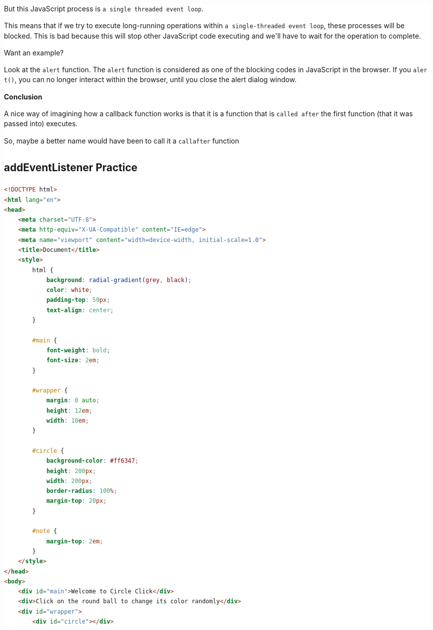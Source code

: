 But this JavaScript process is `a single threaded event loop`.

This means that if we try to execute long-running operations within `a single-threaded event loop`, these processes will be blocked. This is bad because this will stop other JavaScript code executing and we'll have to wait for the operation to complete.

Want an example?

Look at the `alert` function. The `alert` function is considered as one of the blocking codes in JavaScript in the browser. If you `alert()`, you can no longer interact within the browser, until you close the alert dialog window.

**Conclusion**

A nice way of imagining how a callback function works is that it is a function that is `called after` the first function (that it was passed into) executes.

So, maybe a better name would have been to call it a `callafter` function

## addEventListener Practice

```html
<!DOCTYPE html>
<html lang="en">
<head>
    <meta charset="UTF-8">
    <meta http-equiv="X-UA-Compatible" content="IE=edge">
    <meta name="viewport" content="width=device-width, initial-scale=1.0">
    <title>Document</title>
    <style>
        html {
            background: radial-gradient(grey, black);
            color: white;
            padding-top: 50px;
            text-align: center;
        }

        #main {
            font-weight: bold;
            font-size: 2em;
        }

        #wrapper {
            margin: 0 auto;
            height: 12em;
            width: 10em;
        }

        #circle {
            background-color: #ff6347;
            height: 200px;
            width: 200px;
            border-radius: 100%;
            margin-top: 20px;
        }

        #note {
            margin-top: 2em;
        }
    </style>
</head>
<body>
    <div id="main">Welcome to Circle Click</div>
    <div>Click on the round ball to change its color randomly</div>
    <div id="wrapper">
        <div id="circle"></div>
```